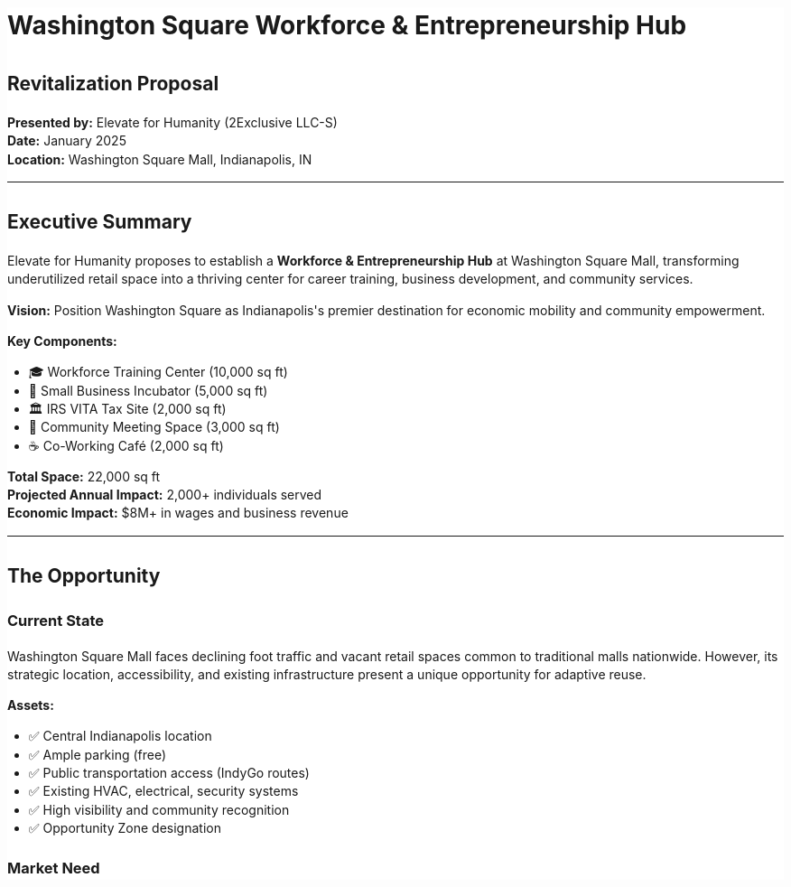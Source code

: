 # Washington Square Workforce & Entrepreneurship Hub

## Revitalization Proposal

**Presented by:** Elevate for Humanity (2Exclusive LLC-S)  
**Date:** January 2025  
**Location:** Washington Square Mall, Indianapolis, IN

---

## Executive Summary

Elevate for Humanity proposes to establish a **Workforce & Entrepreneurship Hub** at Washington Square Mall, transforming underutilized retail space into a thriving center for career training, business development, and community services.

**Vision:** Position Washington Square as Indianapolis's premier destination for economic mobility and community empowerment.

**Key Components:**

- 🎓 Workforce Training Center (10,000 sq ft)
- 💼 Small Business Incubator (5,000 sq ft)
- 🏛️ IRS VITA Tax Site (2,000 sq ft)
- 🤝 Community Meeting Space (3,000 sq ft)
- ☕ Co-Working Café (2,000 sq ft)

**Total Space:** 22,000 sq ft  
**Projected Annual Impact:** 2,000+ individuals served  
**Economic Impact:** $8M+ in wages and business revenue

---

## The Opportunity

### Current State

Washington Square Mall faces declining foot traffic and vacant retail spaces common to traditional malls nationwide. However, its strategic location, accessibility, and existing infrastructure present a unique opportunity for adaptive reuse.

**Assets:**

- ✅ Central Indianapolis location
- ✅ Ample parking (free)
- ✅ Public transportation access (IndyGo routes)
- ✅ Existing HVAC, electrical, security systems
- ✅ High visibility and community recognition
- ✅ Opportunity Zone designation

### Market Need
